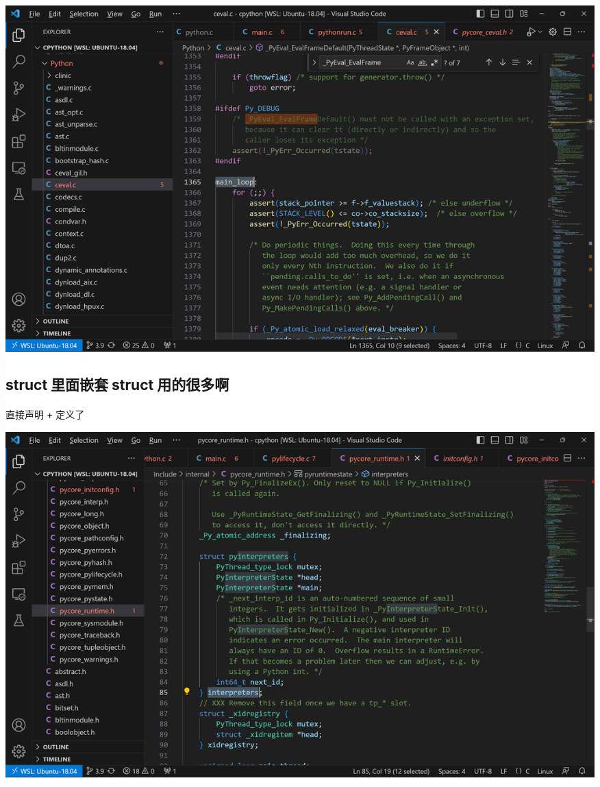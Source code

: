 ![](../images/TT1Sb9xA6oEXcpxgQUYccgxQnSI.png)

## struct 里面嵌套 struct 用的很多啊

直接声明 + 定义了

![](../images/KfQDb2kdAoHbVZxWuwocO7aDnpb.png)
